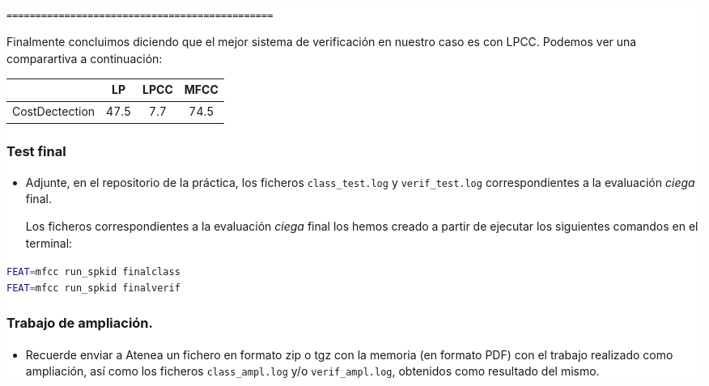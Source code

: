   ~~~~~~~~~~~~~~~~~~~~~~~~~~~~~~~~~~~~~~~~~~~~~~~~~~~~~.sh
==============================================

  ~~~~~~~~~~~~~~~~~~~~~~~~~~~~~~~~~~~~~~~~~~~~~~~~~~~~~

  Finalmente concluimos diciendo que el mejor sistema de verificación en nuestro caso es con LPCC.
  Podemos ver una comparartiva a continuación:

  |                        | LP   | LPCC | MFCC |
  |------------------------|:----:|:----:|:----:|
  | CostDectection         | 47.5 | 7.7 | 74.5 |

  
 
### Test final

- Adjunte, en el repositorio de la práctica, los ficheros `class_test.log` y `verif_test.log` 
  correspondientes a la evaluación *ciega* final.
  
  Los ficheros correspondientes a la evaluación *ciega* final los hemos   creado a partir de ejecutar los siguientes comandos en el terminal:

~~~~~~~~~~~~~~~~~~~~~~~~~~~~~~~~~~~~~~~~~~~~~~~~~~~~~.sh 
FEAT=mfcc run_spkid finalclass
FEAT=mfcc run_spkid finalverif  
~~~~~~~~~~~~~~~~~~~~~~~~~~~~~~~~~~~~~~~~~~~~~~~~~~~~~

### Trabajo de ampliación.

- Recuerde enviar a Atenea un fichero en formato zip o tgz con la memoria (en formato PDF) con el trabajo 
  realizado como ampliación, así como los ficheros `class_ampl.log` y/o `verif_ampl.log`, obtenidos como 
  resultado del mismo.
